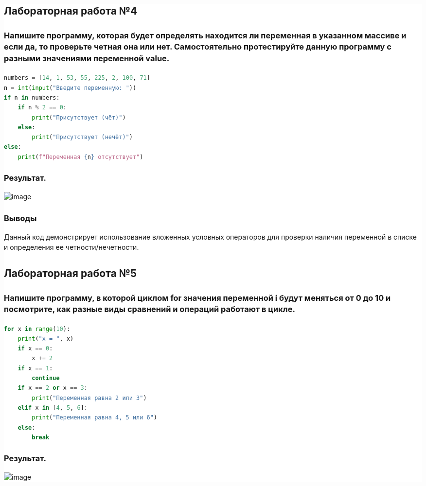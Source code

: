 ## Лабораторная работа №4
### Напишите программу, которая будет определять находится ли переменная в указанном массиве и если да, то проверьте четная она или нет. Самостоятельно протестируйте данную программу с разными значениями переменной value.

```python
numbers = [14, 1, 53, 55, 225, 2, 100, 71]
n = int(input("Введите переменную: "))
if n in numbers:
    if n % 2 == 0:
        print("Присутствует (чёт)")
    else:
        print("Присутствует (нечёт)")
else:
    print(f"Переменная {n} отсутствует")
```
### Результат.

![image](https://github.com/user-attachments/assets/6320dcc8-e1a1-405c-a1f5-98c5c687a579)

### Выводы
Данный код демонстрирует использование вложенных условных операторов для проверки наличия переменной в списке и определения ее четности/нечетности.

## Лабораторная работа №5
### Напишите программу, в которой циклом for значения переменной i будут меняться от 0 до 10 и посмотрите, как разные виды сравнений и операций работают в цикле.

```python
for x in range(10):
    print("x = ", x)
    if x == 0:
        x += 2
    if x == 1:
        continue
    if x == 2 or x == 3:
        print("Переменная равна 2 или 3")
    elif x in [4, 5, 6]:
        print("Переменная равна 4, 5 или 6")
    else:
        break
```
### Результат.

![image](https://github.com/user-attachments/assets/8ba132cb-8c6f-4833-a3be-33d9b4c13031)
